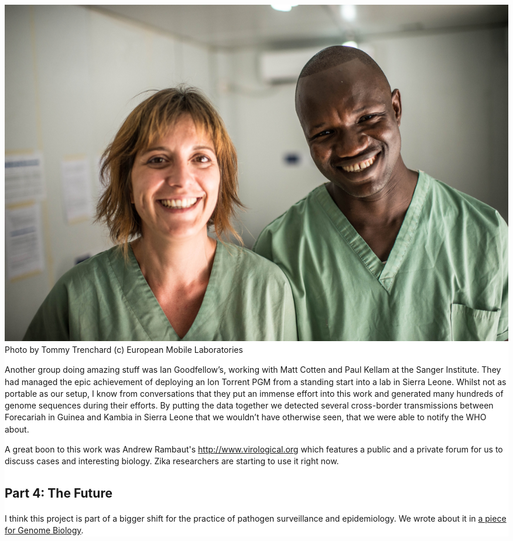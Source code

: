 ![Sophie Duraffour and Joseph Bore](/images/2016-02-03-DSC_3289.jpg)
Photo by Tommy Trenchard (c) European Mobile Laboratories

Another group doing amazing stuff was Ian Goodfellow’s, working with Matt Cotten and Paul Kellam at the Sanger Institute. They had managed the epic achievement of deploying an Ion Torrent PGM from a standing start into a lab in Sierra Leone. Whilst not as portable as our setup, I know from conversations that they put an immense effort into this work and generated many hundreds of genome sequences during their efforts. By putting the data together we detected several cross-border transmissions between Forecariah in Guinea and Kambia in Sierra Leone that we wouldn’t have otherwise seen, that we were able to notify the WHO about. 

A great boon to this work was Andrew Rambaut's <http://www.virological.org> which features a public and a private forum for us to discuss cases and interesting biology. Zika researchers are starting to use it right now.

## Part 4: The Future

I think this project is part of a bigger shift for the practice of pathogen surveillance and epidemiology. We wrote about it in [a piece for Genome Biology](http://www.genomebiology.com/2015/16/1/155). 
